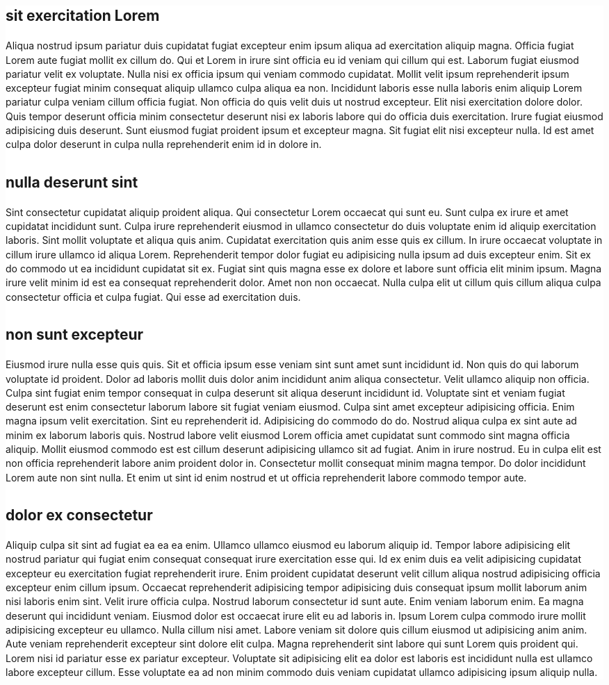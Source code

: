 ## sit exercitation Lorem

Aliqua nostrud ipsum pariatur duis cupidatat fugiat excepteur enim ipsum aliqua ad exercitation aliquip magna. Officia fugiat Lorem aute fugiat mollit ex cillum do. Qui et Lorem in irure sint officia eu id veniam qui cillum qui est. Laborum fugiat eiusmod pariatur velit ex voluptate. Nulla nisi ex officia ipsum qui veniam commodo cupidatat.
Mollit velit ipsum reprehenderit ipsum excepteur fugiat minim consequat aliquip ullamco culpa aliqua ea non. Incididunt laboris esse nulla laboris enim aliquip Lorem pariatur culpa veniam cillum officia fugiat. Non officia do quis velit duis ut nostrud excepteur. Elit nisi exercitation dolore dolor.
Quis tempor deserunt officia minim consectetur deserunt nisi ex laboris labore qui do officia duis exercitation. Irure fugiat eiusmod adipisicing duis deserunt. Sunt eiusmod fugiat proident ipsum et excepteur magna. Sit fugiat elit nisi excepteur nulla. Id est amet culpa dolor deserunt in culpa nulla reprehenderit enim id in dolore in.

## nulla deserunt sint

Sint consectetur cupidatat aliquip proident aliqua. Qui consectetur Lorem occaecat qui sunt eu. Sunt culpa ex irure et amet cupidatat incididunt sunt. Culpa irure reprehenderit eiusmod in ullamco consectetur do duis voluptate enim id aliquip exercitation laboris.
Sint mollit voluptate et aliqua quis anim. Cupidatat exercitation quis anim esse quis ex cillum. In irure occaecat voluptate in cillum irure ullamco id aliqua Lorem. Reprehenderit tempor dolor fugiat eu adipisicing nulla ipsum ad duis excepteur enim. Sit ex do commodo ut ea incididunt cupidatat sit ex. Fugiat sint quis magna esse ex dolore et labore sunt officia elit minim ipsum.
Magna irure velit minim id est ea consequat reprehenderit dolor. Amet non non occaecat. Nulla culpa elit ut cillum quis cillum aliqua culpa consectetur officia et culpa fugiat. Qui esse ad exercitation duis.

## non sunt excepteur

Eiusmod irure nulla esse quis quis. Sit et officia ipsum esse veniam sint sunt amet sunt incididunt id. Non quis do qui laborum voluptate id proident. Dolor ad laboris mollit duis dolor anim incididunt anim aliqua consectetur. Velit ullamco aliquip non officia. Culpa sint fugiat enim tempor consequat in culpa deserunt sit aliqua deserunt incididunt id. Voluptate sint et veniam fugiat deserunt est enim consectetur laborum labore sit fugiat veniam eiusmod.
Culpa sint amet excepteur adipisicing officia. Enim magna ipsum velit exercitation. Sint eu reprehenderit id. Adipisicing do commodo do do. Nostrud aliqua culpa ex sint aute ad minim ex laborum laboris quis. Nostrud labore velit eiusmod Lorem officia amet cupidatat sunt commodo sint magna officia aliquip. Mollit eiusmod commodo est est cillum deserunt adipisicing ullamco sit ad fugiat.
Anim in irure nostrud. Eu in culpa elit est non officia reprehenderit labore anim proident dolor in. Consectetur mollit consequat minim magna tempor. Do dolor incididunt Lorem aute non sint nulla. Et enim ut sint id enim nostrud et ut officia reprehenderit labore commodo tempor aute.

## dolor ex consectetur

Aliquip culpa sit sint ad fugiat ea ea ea enim. Ullamco ullamco eiusmod eu laborum aliquip id. Tempor labore adipisicing elit nostrud pariatur qui fugiat enim consequat consequat irure exercitation esse qui. Id ex enim duis ea velit adipisicing cupidatat excepteur eu exercitation fugiat reprehenderit irure. Enim proident cupidatat deserunt velit cillum aliqua nostrud adipisicing officia excepteur enim cillum ipsum. Occaecat reprehenderit adipisicing tempor adipisicing duis consequat ipsum mollit laborum anim nisi laboris enim sint. Velit irure officia culpa. Nostrud laborum consectetur id sunt aute.
Enim veniam laborum enim. Ea magna deserunt qui incididunt veniam. Eiusmod dolor est occaecat irure elit eu ad laboris in. Ipsum Lorem culpa commodo irure mollit adipisicing excepteur eu ullamco. Nulla cillum nisi amet.
Labore veniam sit dolore quis cillum eiusmod ut adipisicing anim anim. Aute veniam reprehenderit excepteur sint dolore elit culpa. Magna reprehenderit sint labore qui sunt Lorem quis proident qui. Lorem nisi id pariatur esse ex pariatur excepteur. Voluptate sit adipisicing elit ea dolor est laboris est incididunt nulla est ullamco labore excepteur cillum. Esse voluptate ea ad non minim commodo duis veniam cupidatat ullamco adipisicing ipsum aliquip nulla.
